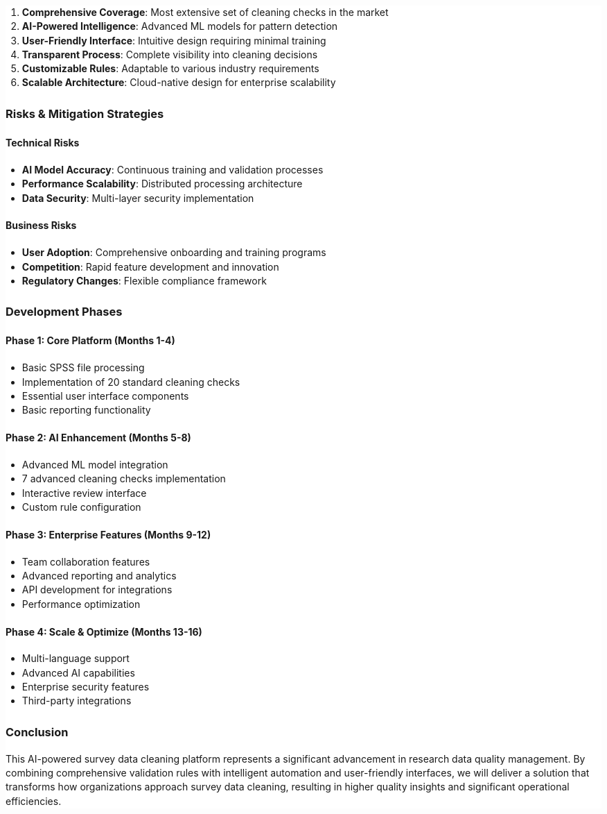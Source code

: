 1. **Comprehensive Coverage**: Most extensive set of cleaning checks in the market
2. **AI-Powered Intelligence**: Advanced ML models for pattern detection
3. **User-Friendly Interface**: Intuitive design requiring minimal training
4. **Transparent Process**: Complete visibility into cleaning decisions
5. **Customizable Rules**: Adaptable to various industry requirements
6. **Scalable Architecture**: Cloud-native design for enterprise scalability

### Risks & Mitigation Strategies

#### Technical Risks
- **AI Model Accuracy**: Continuous training and validation processes
- **Performance Scalability**: Distributed processing architecture
- **Data Security**: Multi-layer security implementation

#### Business Risks
- **User Adoption**: Comprehensive onboarding and training programs
- **Competition**: Rapid feature development and innovation
- **Regulatory Changes**: Flexible compliance framework

### Development Phases

#### Phase 1: Core Platform (Months 1-4)
- Basic SPSS file processing
- Implementation of 20 standard cleaning checks
- Essential user interface components
- Basic reporting functionality

#### Phase 2: AI Enhancement (Months 5-8)
- Advanced ML model integration
- 7 advanced cleaning checks implementation
- Interactive review interface
- Custom rule configuration

#### Phase 3: Enterprise Features (Months 9-12)
- Team collaboration features
- Advanced reporting and analytics
- API development for integrations
- Performance optimization

#### Phase 4: Scale & Optimize (Months 13-16)
- Multi-language support
- Advanced AI capabilities
- Enterprise security features
- Third-party integrations

### Conclusion

This AI-powered survey data cleaning platform represents a significant advancement in research data quality management. By combining comprehensive validation rules with intelligent automation and user-friendly interfaces, we will deliver a solution that transforms how organizations approach survey data cleaning, resulting in higher quality insights and significant operational efficiencies.
